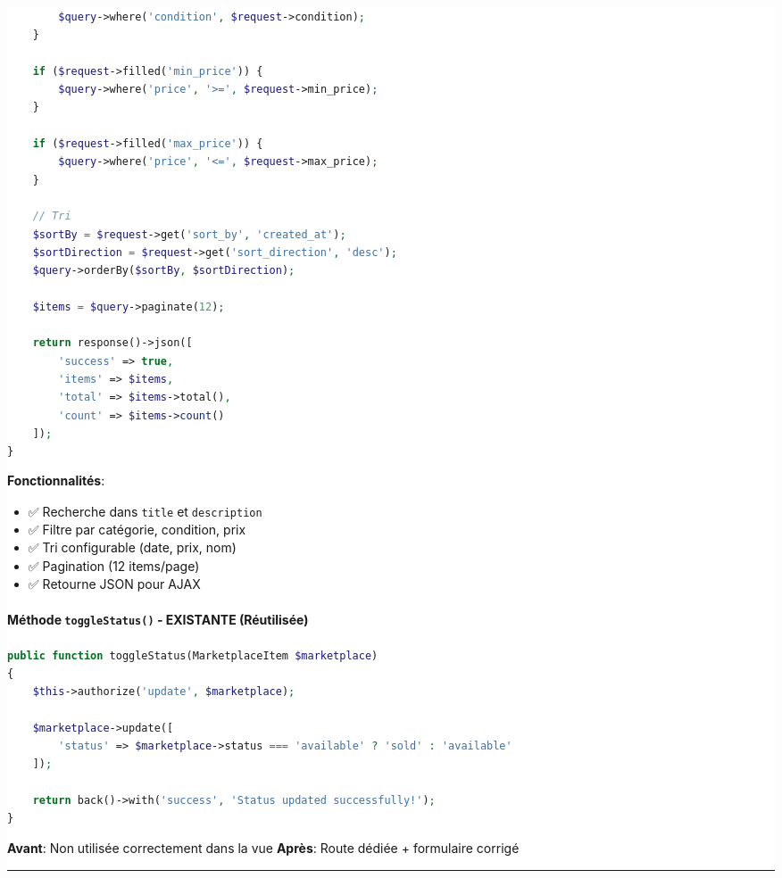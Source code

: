 ```php
        $query->where('condition', $request->condition);
    }
    
    if ($request->filled('min_price')) {
        $query->where('price', '>=', $request->min_price);
    }
    
    if ($request->filled('max_price')) {
        $query->where('price', '<=', $request->max_price);
    }

    // Tri
    $sortBy = $request->get('sort_by', 'created_at');
    $sortDirection = $request->get('sort_direction', 'desc');
    $query->orderBy($sortBy, $sortDirection);

    $items = $query->paginate(12);

    return response()->json([
        'success' => true,
        'items' => $items,
        'total' => $items->total(),
        'count' => $items->count()
    ]);
}
```

**Fonctionnalités**:
- ✅ Recherche dans `title` et `description`
- ✅ Filtre par catégorie, condition, prix
- ✅ Tri configurable (date, prix, nom)
- ✅ Pagination (12 items/page)
- ✅ Retourne JSON pour AJAX

#### Méthode `toggleStatus()` - EXISTANTE (Réutilisée)

```php
public function toggleStatus(MarketplaceItem $marketplace)
{
    $this->authorize('update', $marketplace);

    $marketplace->update([
        'status' => $marketplace->status === 'available' ? 'sold' : 'available'
    ]);

    return back()->with('success', 'Status updated successfully!');
}
```

**Avant**: Non utilisée correctement dans la vue
**Après**: Route dédiée + formulaire corrigé

---
